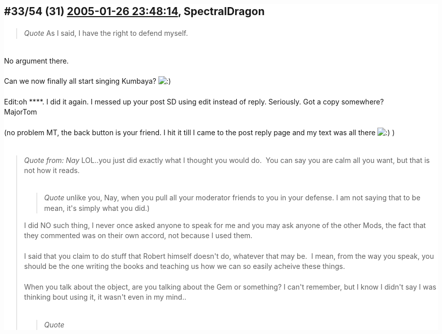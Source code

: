 ## \#33/54 (31) [2005-01-26 23:48:14](https://www.astralpulse.com/forums/index.php?msg=145191), SpectralDragon  ##
<section>
<blockquote class="bbc_standard_quote">
 <cite>
  Quote
 </cite>
 As I said, I have the right to defend myself.
</blockquote>
<br>
No argument there.
<br>
<br>
Can we now finally all start singing Kumbaya?
<img alt=":)" class="smiley" src="https://www.astralpulse.com/forums/Smileys/fugue/smiley.png" title="Smiley"/>
<br>
<br>
Edit:oh ****. I did it again. I messed up your post SD using edit instead of reply. Seriously. Got a copy somewhere?
<br>
MajorTom
<br>
<br>
(no problem MT, the back button is your friend. I hit it till I came to the post reply page and my text was all there
<img alt=":)" class="smiley" src="https://www.astralpulse.com/forums/Smileys/fugue/smiley.png" title="Smiley"/>
)
<br>
<br>
<blockquote class="bbc_standard_quote">
 <cite>
  Quote from: Nay
 </cite>
 LOL..you just did exactly what I thought you would do.  You can say you are calm all you want, but that is not how it reads.
 <br>
 <br>
 <blockquote class="bbc_alternate_quote">
  <cite>
   Quote
  </cite>
  unlike you, Nay, when you pull all your moderator friends to you in your defense. I am not saying that to be mean, it's simply what you did.)
  <br>
 </blockquote>
 I did NO such thing, I never once asked anyone to speak for me and you may ask anyone of the other Mods, the fact that they commented was on their own accord, not because I used them.
 <br>
 <br>
 I said that you claim to do stuff that Robert himself doesn't do, whatever that may be.  I mean, from the way you speak, you should be the one writing the books and teaching us how we can so easily acheive these things.
 <br>
 <br>
 When you talk about the object, are you talking about the Gem or something? I can't remember, but I know I didn't say I was thinking bout using it, it wasn't even in my mind..
 <br>
 <br>
 <blockquote class="bbc_alternate_quote">
  <cite>
   Quote